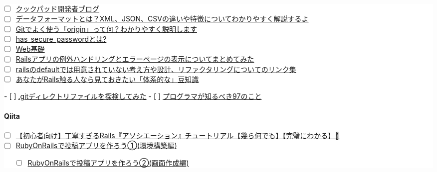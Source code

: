 
- [ ] <a href="https://techlife.cookpad.com/?page=1555966800">クックパッド開発者ブログ</a>
- [ ] <a href="https://note.mu/toyomomo/n/nc4ad516aa32c">データフォーマットとは？XML、JSON、CSVの違いや特徴についてわかりやすく解説するよ</a>
- [ ] <a href="https://reasonable-code.com/git-origin">Gitでよく使う「origin」って何？わかりやすく説明します</a>
- [ ] <a href="https://api.rubyonrails.org/classes/ActiveModel/SecurePassword/ClassMethods.html">has_secure_passwordとは?</a>
- [ ] <a href="https://nrslib.com/event-after-introduction-to-web/">Web基礎</a>
- [ ] <a href="https://qiita.com/upinetree/items/273ae574f1c021d24c37">Railsアプリの例外ハンドリングとエラーページの表示についてまとめてみた</a>
- [ ] <a href="https://qiita.com/tos-miyake/items/8dffb16273726f538d49">railsのdefaultでは用意されていない考え方や設計、リファクタリングについてのリンク集</a>
- [ ] <a href="https://qiita.com/Yama-to/items/93cd8b3a8be67b09e353">あなたがRails触る人なら見ておきたい「体系的な」豆知識
</a>
- [ ] <a href="https://qiita.com/tatane616/items/dbad66179754be57d2e2">.gitディレクトリファイルを探検してみた</a>
- [ ] <a href="https://xn--97-273ae6a4irb6e2hsoiozc2g4b8082p.com/">プログラマが知るべき97のこと</a>



#### Qiita


- [ ] <a href="https://qiita.com/kazukimatsumoto/items/14bdff681ec5ddac26d1">【初心者向け】丁寧すぎるRails『アソシエーション』チュートリアル【幾ら何でも】【完璧にわかる】🎸</a>
- [ ] <a href="https://qiita.com/__init__/items/d40137dbaa59ffef210a">RubyOnRailsで投稿アプリを作ろう①(環境構築編)</a>
  - [ ] <a href="https://qiita.com/__init__/items/eaab8c55fcdd12563968">RubyOnRailsで投稿アプリを作ろう②(画面作成編)</a>



